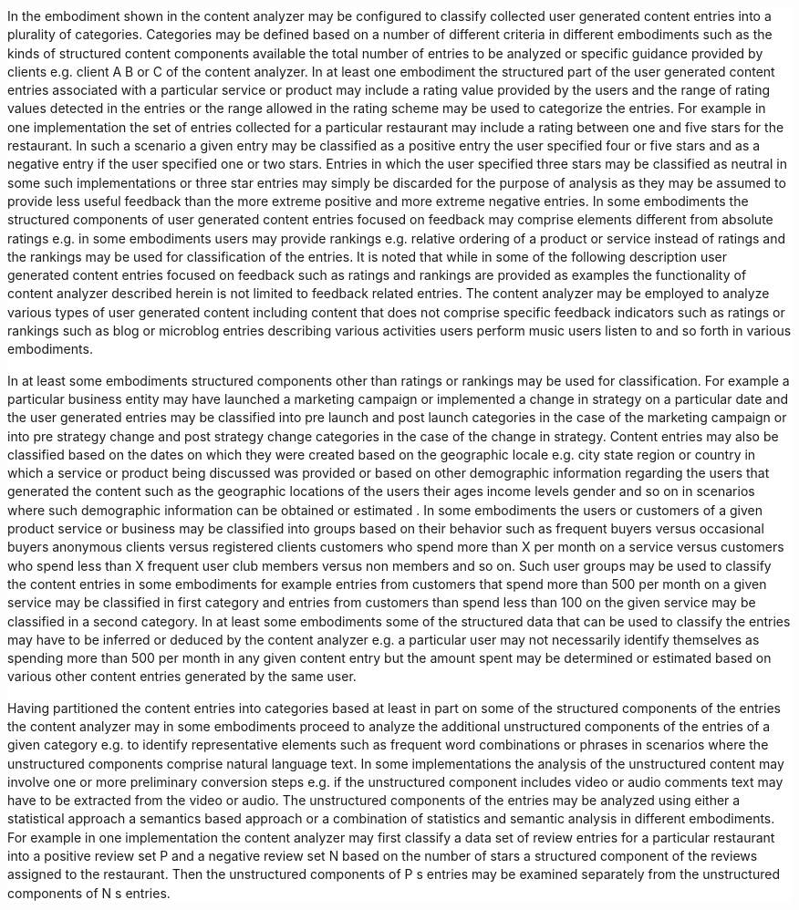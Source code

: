 In the embodiment shown in the content analyzer may be configured to classify collected user generated content entries into a plurality of categories. Categories may be defined based on a number of different criteria in different embodiments such as the kinds of structured content components available the total number of entries to be analyzed or specific guidance provided by clients e.g. client A B or C of the content analyzer. In at least one embodiment the structured part of the user generated content entries associated with a particular service or product may include a rating value provided by the users and the range of rating values detected in the entries or the range allowed in the rating scheme may be used to categorize the entries. For example in one implementation the set of entries collected for a particular restaurant may include a rating between one and five stars for the restaurant. In such a scenario a given entry may be classified as a positive entry the user specified four or five stars and as a negative entry if the user specified one or two stars. Entries in which the user specified three stars may be classified as neutral in some such implementations or three star entries may simply be discarded for the purpose of analysis as they may be assumed to provide less useful feedback than the more extreme positive and more extreme negative entries. In some embodiments the structured components of user generated content entries focused on feedback may comprise elements different from absolute ratings e.g. in some embodiments users may provide rankings e.g. relative ordering of a product or service instead of ratings and the rankings may be used for classification of the entries. It is noted that while in some of the following description user generated content entries focused on feedback such as ratings and rankings are provided as examples the functionality of content analyzer described herein is not limited to feedback related entries. The content analyzer may be employed to analyze various types of user generated content including content that does not comprise specific feedback indicators such as ratings or rankings such as blog or microblog entries describing various activities users perform music users listen to and so forth in various embodiments.

In at least some embodiments structured components other than ratings or rankings may be used for classification. For example a particular business entity may have launched a marketing campaign or implemented a change in strategy on a particular date and the user generated entries may be classified into pre launch and post launch categories in the case of the marketing campaign or into pre strategy change and post strategy change categories in the case of the change in strategy. Content entries may also be classified based on the dates on which they were created based on the geographic locale e.g. city state region or country in which a service or product being discussed was provided or based on other demographic information regarding the users that generated the content such as the geographic locations of the users their ages income levels gender and so on in scenarios where such demographic information can be obtained or estimated . In some embodiments the users or customers of a given product service or business may be classified into groups based on their behavior such as frequent buyers versus occasional buyers anonymous clients versus registered clients customers who spend more than X per month on a service versus customers who spend less than X frequent user club members versus non members and so on. Such user groups may be used to classify the content entries in some embodiments for example entries from customers that spend more than 500 per month on a given service may be classified in first category and entries from customers than spend less than 100 on the given service may be classified in a second category. In at least some embodiments some of the structured data that can be used to classify the entries may have to be inferred or deduced by the content analyzer e.g. a particular user may not necessarily identify themselves as spending more than 500 per month in any given content entry but the amount spent may be determined or estimated based on various other content entries generated by the same user.

Having partitioned the content entries into categories based at least in part on some of the structured components of the entries the content analyzer may in some embodiments proceed to analyze the additional unstructured components of the entries of a given category e.g. to identify representative elements such as frequent word combinations or phrases in scenarios where the unstructured components comprise natural language text. In some implementations the analysis of the unstructured content may involve one or more preliminary conversion steps e.g. if the unstructured component includes video or audio comments text may have to be extracted from the video or audio. The unstructured components of the entries may be analyzed using either a statistical approach a semantics based approach or a combination of statistics and semantic analysis in different embodiments. For example in one implementation the content analyzer may first classify a data set of review entries for a particular restaurant into a positive review set P and a negative review set N based on the number of stars a structured component of the reviews assigned to the restaurant. Then the unstructured components of P s entries may be examined separately from the unstructured components of N s entries.
